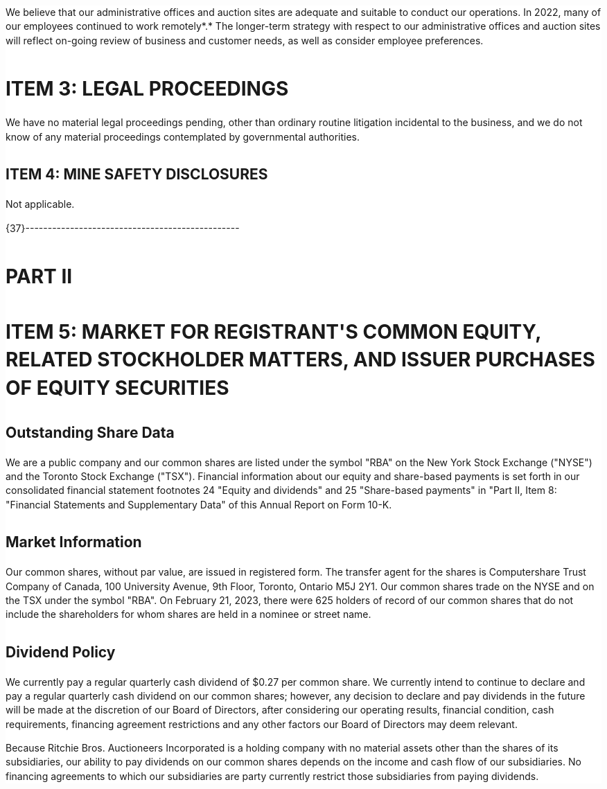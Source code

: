 We believe that our administrative offices and auction sites are adequate and suitable to conduct our operations. In 2022, many of our employees continued to work remotely*.* The longer-term strategy with respect to our administrative offices and auction sites will reflect on-going review of business and customer needs, as well as consider employee preferences.

# **ITEM 3: LEGAL PROCEEDINGS**

We have no material legal proceedings pending, other than ordinary routine litigation incidental to the business, and we do not know of any material proceedings contemplated by governmental authorities.

## **ITEM 4: MINE SAFETY DISCLOSURES**

Not applicable.

{37}------------------------------------------------

# **PART II**

# **ITEM 5: MARKET FOR REGISTRANT'S COMMON EQUITY, RELATED STOCKHOLDER MATTERS, AND ISSUER PURCHASES OF EQUITY SECURITIES**

## **Outstanding Share Data**

We are a public company and our common shares are listed under the symbol "RBA" on the New York Stock Exchange ("NYSE") and the Toronto Stock Exchange ("TSX"). Financial information about our equity and share-based payments is set forth in our consolidated financial statement footnotes 24 "Equity and dividends" and 25 "Share-based payments" in "Part II, Item 8: "Financial Statements and Supplementary Data" of this Annual Report on Form 10-K.

## **Market Information**

Our common shares, without par value, are issued in registered form. The transfer agent for the shares is Computershare Trust Company of Canada, 100 University Avenue, 9th Floor, Toronto, Ontario M5J 2Y1. Our common shares trade on the NYSE and on the TSX under the symbol "RBA". On February 21, 2023, there were 625 holders of record of our common shares that do not include the shareholders for whom shares are held in a nominee or street name.

## **Dividend Policy**

We currently pay a regular quarterly cash dividend of \$0.27 per common share. We currently intend to continue to declare and pay a regular quarterly cash dividend on our common shares; however, any decision to declare and pay dividends in the future will be made at the discretion of our Board of Directors, after considering our operating results, financial condition, cash requirements, financing agreement restrictions and any other factors our Board of Directors may deem relevant.

Because Ritchie Bros. Auctioneers Incorporated is a holding company with no material assets other than the shares of its subsidiaries, our ability to pay dividends on our common shares depends on the income and cash flow of our subsidiaries. No financing agreements to which our subsidiaries are party currently restrict those subsidiaries from paying dividends.
